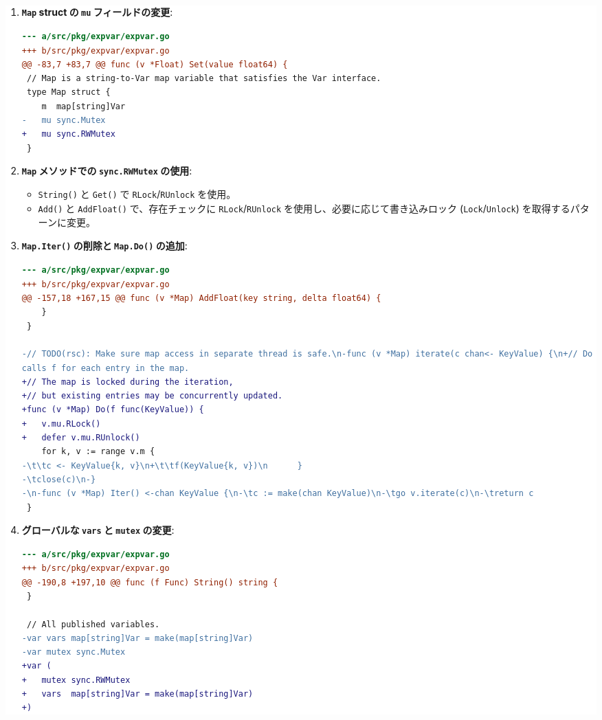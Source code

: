 1.  **`Map` struct の `mu` フィールドの変更**:
    ```diff
    --- a/src/pkg/expvar/expvar.go
    +++ b/src/pkg/expvar/expvar.go
    @@ -83,7 +83,7 @@ func (v *Float) Set(value float64) {
     // Map is a string-to-Var map variable that satisfies the Var interface.
     type Map struct {
     	m  map[string]Var
    -	mu sync.Mutex
    +	mu sync.RWMutex
     }
    ```

2.  **`Map` メソッドでの `sync.RWMutex` の使用**:
    *   `String()` と `Get()` で `RLock`/`RUnlock` を使用。
    *   `Add()` と `AddFloat()` で、存在チェックに `RLock`/`RUnlock` を使用し、必要に応じて書き込みロック (`Lock`/`Unlock`) を取得するパターンに変更。

3.  **`Map.Iter()` の削除と `Map.Do()` の追加**:
    ```diff
    --- a/src/pkg/expvar/expvar.go
    +++ b/src/pkg/expvar/expvar.go
    @@ -157,18 +167,15 @@ func (v *Map) AddFloat(key string, delta float64) {
     	}
     }
     
    -// TODO(rsc): Make sure map access in separate thread is safe.\n-func (v *Map) iterate(c chan<- KeyValue) {\n+// Do calls f for each entry in the map.
    +// The map is locked during the iteration,
    +// but existing entries may be concurrently updated.
    +func (v *Map) Do(f func(KeyValue)) {
    +	v.mu.RLock()
    +	defer v.mu.RUnlock()
     	for k, v := range v.m {
    -\t\tc <- KeyValue{k, v}\n+\t\tf(KeyValue{k, v})\n     	}
    -\tclose(c)\n-}
    -\n-func (v *Map) Iter() <-chan KeyValue {\n-\tc := make(chan KeyValue)\n-\tgo v.iterate(c)\n-\treturn c
     }
    ```

4.  **グローバルな `vars` と `mutex` の変更**:
    ```diff
    --- a/src/pkg/expvar/expvar.go
    +++ b/src/pkg/expvar/expvar.go
    @@ -190,8 +197,10 @@ func (f Func) String() string {
     }
     
     // All published variables.
    -var vars map[string]Var = make(map[string]Var)
    -var mutex sync.Mutex
    +var (
    +	mutex sync.RWMutex
    +	vars  map[string]Var = make(map[string]Var)
    +)
    ```
